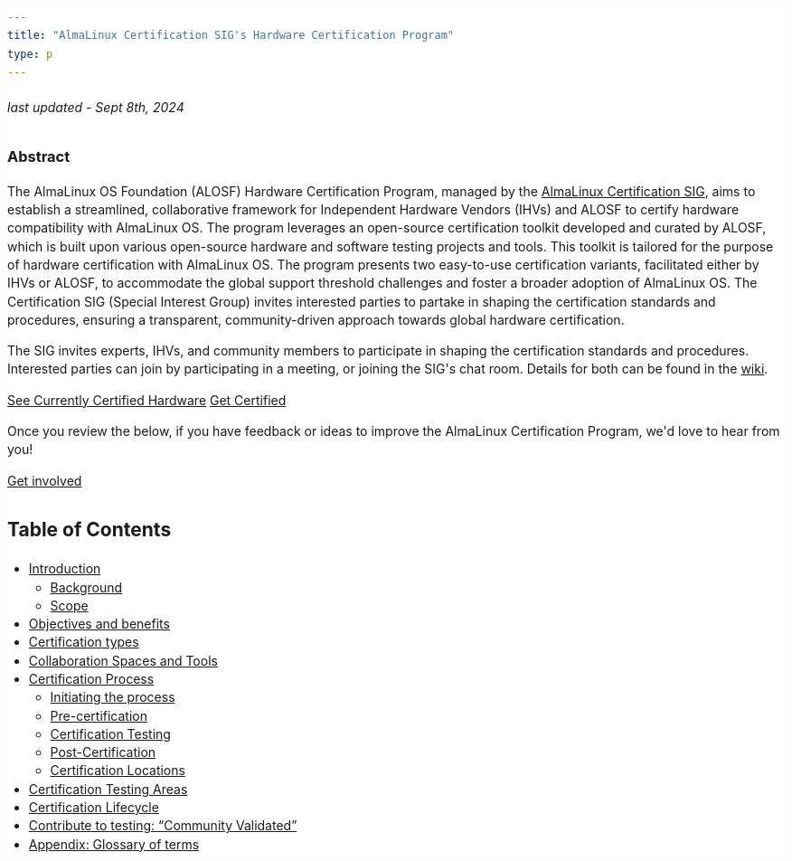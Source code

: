```yaml
---
title: "AlmaLinux Certification SIG's Hardware Certification Program"
type: p
---
```

###### last updated - Sept 8th, 2024 

### Abstract

The AlmaLinux OS Foundation (ALOSF) Hardware Certification Program, managed by the [AlmaLinux Certification SIG](https://wiki.almalinux.org/sigs/Certification.html), aims to establish a streamlined, collaborative framework for Independent Hardware Vendors (IHVs) and ALOSF to certify hardware compatibility with AlmaLinux OS. The program leverages an open-source certification toolkit developed and curated by ALOSF, which is built upon various open-source hardware and software testing projects and tools. This toolkit is tailored for the purpose of hardware certification with AlmaLinux OS. The program presents two easy-to-use certification variants, facilitated either by IHVs or ALOSF, to accommodate the global support threshold challenges and foster a broader adoption of AlmaLinux OS. The Certification SIG (Special Interest Group) invites interested parties to partake in shaping the certification standards and procedures, ensuring a transparent, community-driven approach towards global hardware certification.

The SIG invites experts, IHVs, and community members to participate in shaping the certification standards and procedures. Interested parties can join by participating in a meeting, or joining the SIG's chat room. Details for both can be found in the [wiki](https://wiki.almalinux.org/sigs/Certification.html).

<div class="d-grid d-md-flex justify-content-md-start">
   <a class="btn al-cta-blue" href="/hardware-certification/ecosystem-catalog/"><i class="bi bi-check-all"> </i>See Currently Certified Hardware</a>  <a class="btn al-cta-green" href="https://forms.gle/wuCSDisQwR5nFz3d8"><i class="bi bi-people-fill"></i> Get Certified</a>
</div>
<div>
	<p>Once you review the below, if you have feedback or ideas to improve the AlmaLinux Certification Program, we'd love to hear from you!</p>
<a class="btn al-cta-yellow" href="https://wiki.almalinux.org/sigs/Certification.html"><i class="bi bi-people-fill"></i> Get involved</a>
</div>

## Table of Contents

* [Introduction](#uintroductionu)
  * [Background](#background)
  * [Scope](#scope)
* [Objectives and benefits](#uobjectives-and-benefitsu)
* [Certification types](#ucertification-typesu)
* [Collaboration Spaces and Tools](#ucollaboration-spaces-and-toolsu)
* [Certification Process](#ucertification-processu)
  * [Initiating the process](#initiating-the-process)
  * [Pre-certification](#pre-certification)
  * [Certification Testing](#certification-testing)
  * [Post-Certification](#post-certification)
  * [Certification Locations](#certification-locations)
* [Certification Testing Areas](#ucertification-testing-areasu)
* [Certification Lifecycle](#ucertification-lifecycleu)
* [Contribute to testing: “Community Validated”](#ucontribute-to-testing-community-validatedu)
* [Appendix: Glossary of terms](#uappendix-glossary-of-termsu)
